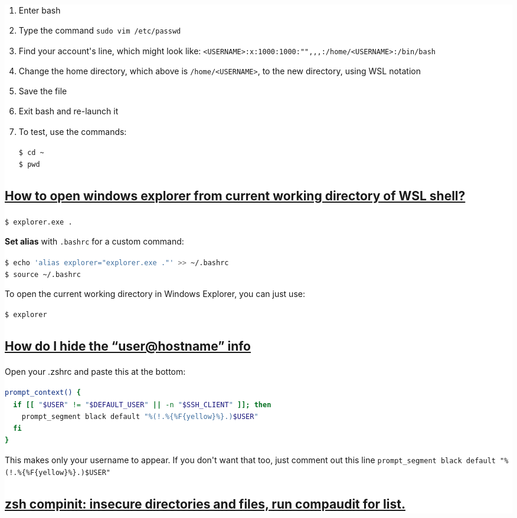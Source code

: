 1. Enter bash
2. Type the command  `sudo vim /etc/passwd`
3. Find your account's line, which might look like: `<USERNAME>:x:1000:1000:"",,,:/home/<USERNAME>:/bin/bash`
4. Change the home directory, which above is `/home/<USERNAME>`, to the new directory, using WSL notation
5. Save the file
6. Exit bash and re-launch it
7. To test, use the commands:

    ```sh
    $ cd ~
    $ pwd
    ```


## [How to open windows explorer from current working directory of WSL shell?](https://superuser.com/questions/1338991/how-to-open-windows-explorer-from-current-working-directory-of-wsl-shell#answer-1385493)

```sh
$ explorer.exe .
```

**Set alias** with `.bashrc` for a custom command:

```sh
$ echo 'alias explorer="explorer.exe ."' >> ~/.bashrc
$ source ~/.bashrc
```

To open the current working directory in Windows Explorer, you can just use:

```sh
$ explorer 
```


## [How do I hide the “user@hostname” info](https://github.com/agnoster/agnoster-zsh-theme/issues/39)

Open your .zshrc and paste this at the bottom:

```sh
prompt_context() {
  if [[ "$USER" != "$DEFAULT_USER" || -n "$SSH_CLIENT" ]]; then
    prompt_segment black default "%(!.%{%F{yellow}%}.)$USER"
  fi
}
```

This makes only your username to appear. If you don't want that too, just comment out this line `prompt_segment black default "%(!.%{%F{yellow}%}.)$USER"`


## [zsh compinit: insecure directories and files, run compaudit for list.](https://github.com/zsh-users/zsh-completions/issues/433#issuecomment-390600994)
